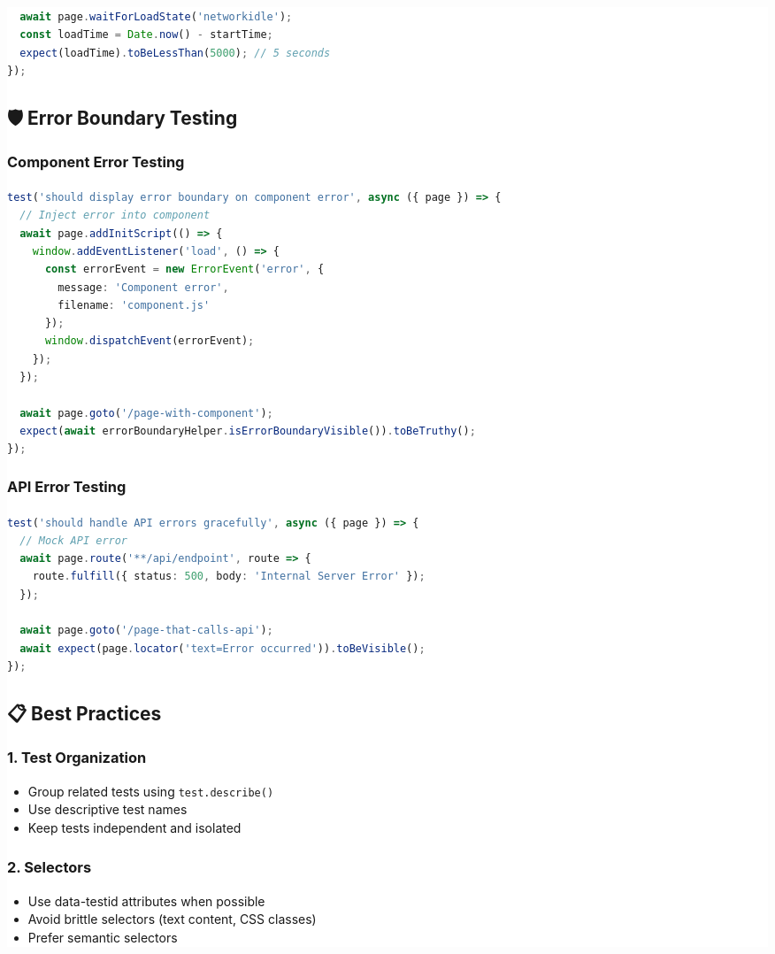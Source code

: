```typescript
  await page.waitForLoadState('networkidle');
  const loadTime = Date.now() - startTime;
  expect(loadTime).toBeLessThan(5000); // 5 seconds
});
```

## 🛡️ Error Boundary Testing

### Component Error Testing
```typescript
test('should display error boundary on component error', async ({ page }) => {
  // Inject error into component
  await page.addInitScript(() => {
    window.addEventListener('load', () => {
      const errorEvent = new ErrorEvent('error', {
        message: 'Component error',
        filename: 'component.js'
      });
      window.dispatchEvent(errorEvent);
    });
  });
  
  await page.goto('/page-with-component');
  expect(await errorBoundaryHelper.isErrorBoundaryVisible()).toBeTruthy();
});
```

### API Error Testing
```typescript
test('should handle API errors gracefully', async ({ page }) => {
  // Mock API error
  await page.route('**/api/endpoint', route => {
    route.fulfill({ status: 500, body: 'Internal Server Error' });
  });
  
  await page.goto('/page-that-calls-api');
  await expect(page.locator('text=Error occurred')).toBeVisible();
});
```

## 📋 Best Practices

### 1. Test Organization
- Group related tests using `test.describe()`
- Use descriptive test names
- Keep tests independent and isolated

### 2. Selectors
- Use data-testid attributes when possible
- Avoid brittle selectors (text content, CSS classes)
- Prefer semantic selectors
